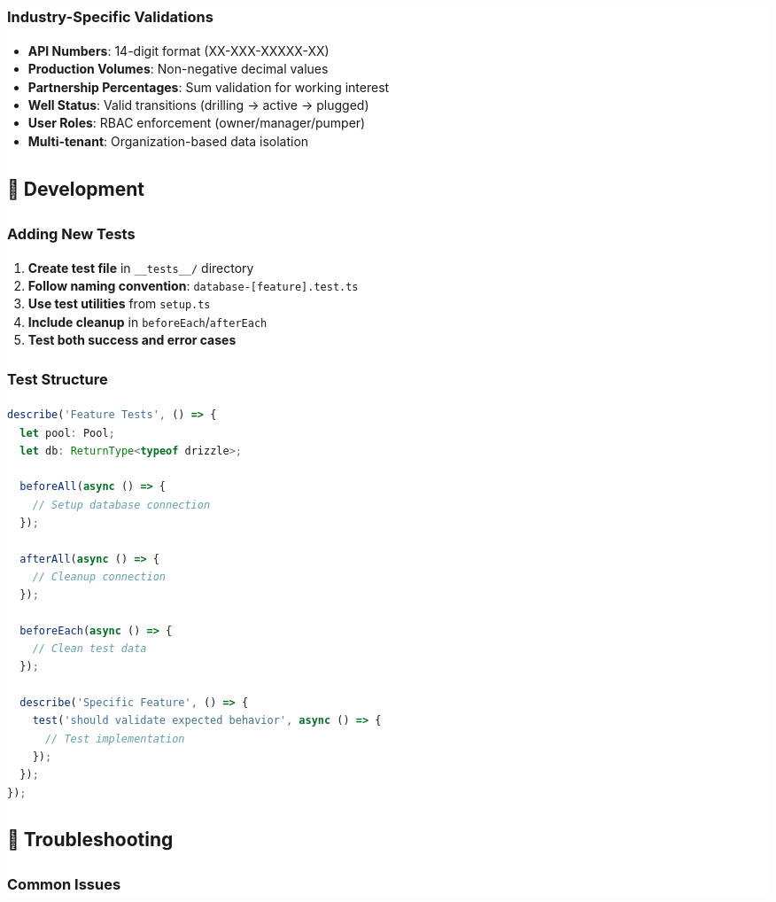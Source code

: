 ### Industry-Specific Validations

- **API Numbers**: 14-digit format (XX-XXX-XXXXX-XX)
- **Production Volumes**: Non-negative decimal values
- **Partnership Percentages**: Sum validation for working interest
- **Well Status**: Valid transitions (drilling → active → plugged)
- **User Roles**: RBAC enforcement (owner/manager/pumper)
- **Multi-tenant**: Organization-based data isolation

## 🔧 Development

### Adding New Tests

1. **Create test file** in `__tests__/` directory
2. **Follow naming convention**: `database-[feature].test.ts`
3. **Use test utilities** from `setup.ts`
4. **Include cleanup** in `beforeEach`/`afterEach`
5. **Test both success and error cases**

### Test Structure

```typescript
describe('Feature Tests', () => {
  let pool: Pool;
  let db: ReturnType<typeof drizzle>;

  beforeAll(async () => {
    // Setup database connection
  });

  afterAll(async () => {
    // Cleanup connection
  });

  beforeEach(async () => {
    // Clean test data
  });

  describe('Specific Feature', () => {
    test('should validate expected behavior', async () => {
      // Test implementation
    });
  });
});
```

## 🐛 Troubleshooting

### Common Issues
